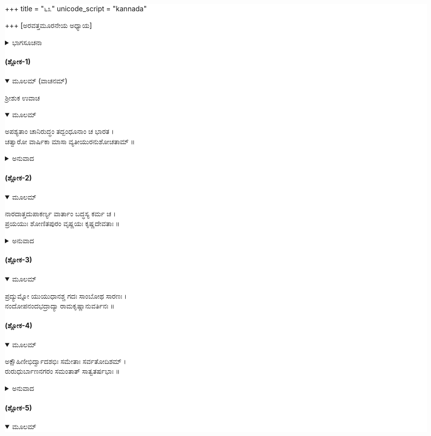 +++
title = "೬೩"
unicode_script = "kannada"

+++
[ಅರವತ್ತಮೂರನೇಯ ಅಧ್ಯಾಯ]



<details><summary>ಭಾಗಸೂಚನಾ</summary></details>

#### (ಶ್ಲೋಕ-1)


<details open><summary>ಮೂಲಮ್ (ವಾಚನಮ್)</summary>

ಶ್ರೀಶುಕ ಉವಾಚ
</details>

<details open><summary>ಮೂಲಮ್</summary>

ಅಪಶ್ಯತಾಂ ಚಾನಿರುದ್ಧಂ ತದ್ಬಂಧೂನಾಂ ಚ ಭಾರತ ।  
ಚತ್ವಾರೋ ವಾರ್ಷಿಕಾ ಮಾಸಾ ವ್ಯತೀಯುರನುಶೋಚತಾಮ್ ॥
</details>

<details><summary>ಅನುವಾದ</summary></details>

#### (ಶ್ಲೋಕ-2)


<details open><summary>ಮೂಲಮ್</summary>

ನಾರದಾತ್ತದುಪಾಕರ್ಣ್ಯ ವಾರ್ತಾಂ ಬದ್ಧಸ್ಯ ಕರ್ಮ ಚ ।  
ಪ್ರಯಯುಃ ಶೋಣಿತಪುರಂ ವೃಷ್ಣಯಃ ಕೃಷ್ಣದೇವತಾಃ ॥
</details>

<details><summary>ಅನುವಾದ</summary></details>

#### (ಶ್ಲೋಕ-3)


<details open><summary>ಮೂಲಮ್</summary>

ಪ್ರದ್ಯುಮ್ನೋ ಯುಯುಧಾನಶ್ಚ ಗದಃ ಸಾಂಬೋಥ ಸಾರಣಃ ।  
ನಂದೋಪನಂದಭದ್ರಾದ್ಯಾ ರಾಮಕೃಷ್ಣಾನುವರ್ತಿನಃ  ॥
</details>

#### (ಶ್ಲೋಕ-4)


<details open><summary>ಮೂಲಮ್</summary>

ಅಕ್ಷೌಹಿಣೀಭಿರ್ದ್ವಾದಶಭಿಃ ಸಮೇತಾಃ ಸರ್ವತೋದಿಶಮ್ ।  
ರುರುಧುರ್ಬಾಣನಗರಂ ಸಮಂತಾತ್ ಸಾತ್ವತರ್ಷಭಾಃ ॥
</details>

<details><summary>ಅನುವಾದ</summary></details>

#### (ಶ್ಲೋಕ-5)


<details open><summary>ಮೂಲಮ್</summary>
